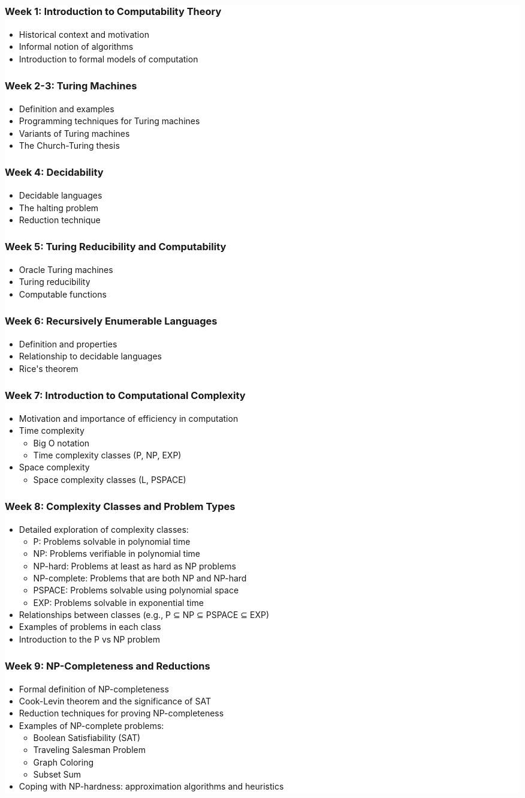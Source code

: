 ### Week 1: Introduction to Computability Theory
- Historical context and motivation
- Informal notion of algorithms
- Introduction to formal models of computation

### Week 2-3: Turing Machines
- Definition and examples
- Programming techniques for Turing machines
- Variants of Turing machines
- The Church-Turing thesis

### Week 4: Decidability
- Decidable languages
- The halting problem
- Reduction technique

### Week 5: Turing Reducibility and Computability
- Oracle Turing machines
- Turing reducibility
- Computable functions

### Week 6: Recursively Enumerable Languages
- Definition and properties
- Relationship to decidable languages
- Rice's theorem

### Week 7: Introduction to Computational Complexity
- Motivation and importance of efficiency in computation
- Time complexity
  - Big O notation
  - Time complexity classes (P, NP, EXP)
- Space complexity
  - Space complexity classes (L, PSPACE)

### Week 8: Complexity Classes and Problem Types
- Detailed exploration of complexity classes:
  - P: Problems solvable in polynomial time
  - NP: Problems verifiable in polynomial time
  - NP-hard: Problems at least as hard as NP problems
  - NP-complete: Problems that are both NP and NP-hard
  - PSPACE: Problems solvable using polynomial space
  - EXP: Problems solvable in exponential time
- Relationships between classes (e.g., P ⊆ NP ⊆ PSPACE ⊆ EXP)
- Examples of problems in each class
- Introduction to the P vs NP problem

### Week 9: NP-Completeness and Reductions
- Formal definition of NP-completeness
- Cook-Levin theorem and the significance of SAT
- Reduction techniques for proving NP-completeness
- Examples of NP-complete problems:
  - Boolean Satisfiability (SAT)
  - Traveling Salesman Problem
  - Graph Coloring
  - Subset Sum
- Coping with NP-hardness: approximation algorithms and heuristics
